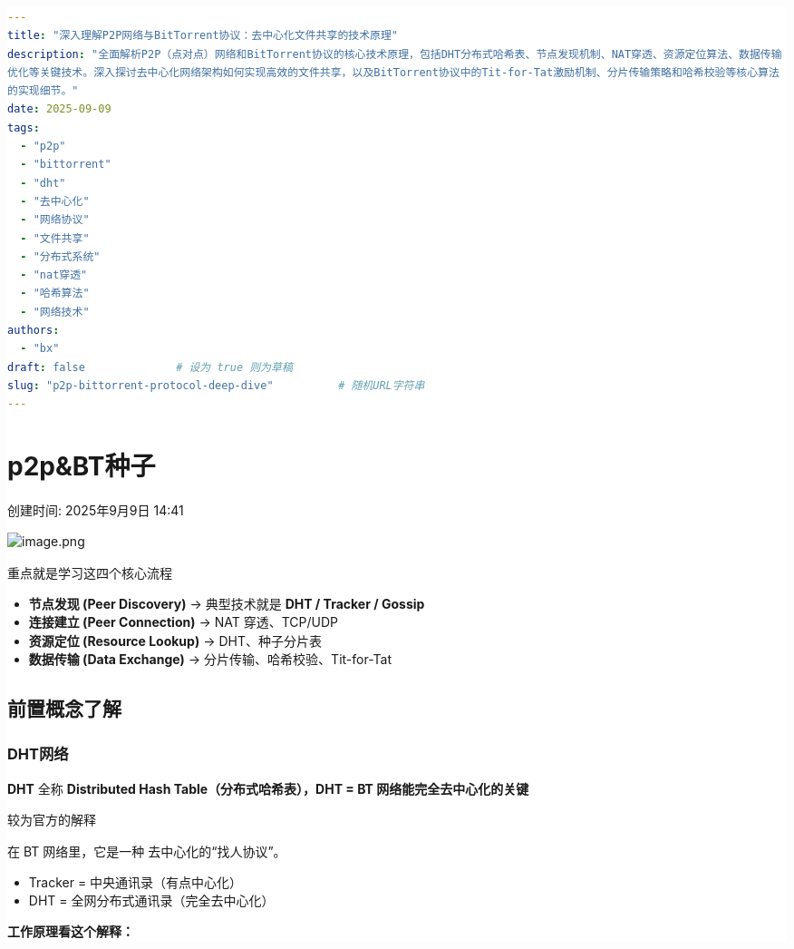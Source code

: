 ```yaml
---
title: "深入理解P2P网络与BitTorrent协议：去中心化文件共享的技术原理"
description: "全面解析P2P（点对点）网络和BitTorrent协议的核心技术原理，包括DHT分布式哈希表、节点发现机制、NAT穿透、资源定位算法、数据传输优化等关键技术。深入探讨去中心化网络架构如何实现高效的文件共享，以及BitTorrent协议中的Tit-for-Tat激励机制、分片传输策略和哈希校验等核心算法的实现细节。"
date: 2025-09-09
tags:
  - "p2p"
  - "bittorrent"
  - "dht"
  - "去中心化"
  - "网络协议"
  - "文件共享"
  - "分布式系统"
  - "nat穿透"
  - "哈希算法"
  - "网络技术"
authors:
  - "bx"
draft: false              # 设为 true 则为草稿
slug: "p2p-bittorrent-protocol-deep-dive"          # 随机URL字符串
---
```

<meta name="referrer" content="no-referrer">

# p2p&BT种子

创建时间: 2025年9月9日 14:41

![image.png](https://raw.githubusercontent.com/bx33661/Picgo/main/20250909151017946.png)

重点就是学习这四个核心流程

- **节点发现 (Peer Discovery)** → 典型技术就是 **DHT / Tracker / Gossip**
- **连接建立 (Peer Connection)** → NAT 穿透、TCP/UDP
- **资源定位 (Resource Lookup)** → DHT、种子分片表
- **数据传输 (Data Exchange)** → 分片传输、哈希校验、Tit-for-Tat

## 前置概念了解

### DHT网络

**DHT** 全称 **Distributed Hash Table（分布式哈希表），DHT = BT 网络能完全去中心化的关键**

较为官方的解释

在 BT 网络里，它是一种 去中心化的“找人协议”。

- Tracker = 中央通讯录（有点中心化）
- DHT = 全网分布式通讯录（完全去中心化）

**工作原理看这个解释：**
